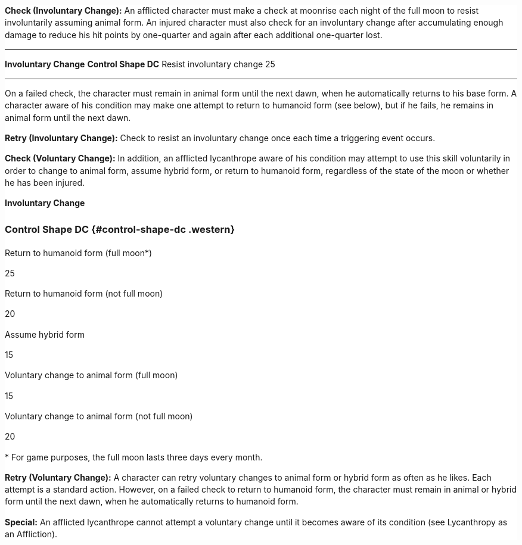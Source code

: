 **Check (Involuntary Change):** An afflicted character must make a check
at moonrise each night of the full moon to resist involuntarily assuming
animal form. An injured character must also check for an involuntary
change after accumulating enough damage to reduce his hit points by
one-quarter and again after each additional one-quarter lost.

  --------------------------- ----------------------
  **Involuntary Change**      **Control Shape DC**
  Resist involuntary change   25
  --------------------------- ----------------------

On a failed check, the character must remain in animal form until the
next dawn, when he automatically returns to his base form. A character
aware of his condition may make one attempt to return to humanoid form
(see below), but if he fails, he remains in animal form until the next
dawn.

**Retry (Involuntary Change):** Check to resist an involuntary change
once each time a triggering event occurs.

**Check (Voluntary Change):** In addition, an afflicted lycanthrope
aware of his condition may attempt to use this skill voluntarily in
order to change to animal form, assume hybrid form, or return to
humanoid form, regardless of the state of the moon or whether he has
been injured.

**Involuntary Change**

### Control Shape DC {#control-shape-dc .western}

Return to humanoid form (full moon\*)

25

Return to humanoid form (not full moon)

20

Assume hybrid form

15

Voluntary change to animal form (full moon)

15

Voluntary change to animal form (not full moon)

20

\* For game purposes, the full moon lasts three days every month.

**Retry (Voluntary Change):** A character can retry voluntary changes to
animal form or hybrid form as often as he likes. Each attempt is a
standard action. However, on a failed check to return to humanoid form,
the character must remain in animal or hybrid form until the next dawn,
when he automatically returns to humanoid form.

**Special:** An afflicted lycanthrope cannot attempt a voluntary change
until it becomes aware of its condition (see Lycanthropy as an
Affliction).
